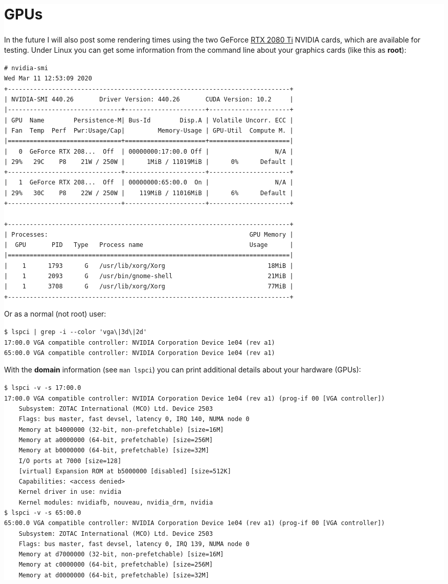 # GPUs

In the future I will also post some rendering times using the two
GeForce [RTX 2080 Ti][rtx-2080-ti] NVIDIA cards, which are available
for testing. Under Linux you can get some information from the command
line about your graphics cards (like this as **root**):

```shell
# nvidia-smi
Wed Mar 11 12:53:09 2020       
+-----------------------------------------------------------------------------+
| NVIDIA-SMI 440.26       Driver Version: 440.26       CUDA Version: 10.2     |
|-------------------------------+----------------------+----------------------+
| GPU  Name        Persistence-M| Bus-Id        Disp.A | Volatile Uncorr. ECC |
| Fan  Temp  Perf  Pwr:Usage/Cap|         Memory-Usage | GPU-Util  Compute M. |
|===============================+======================+======================|
|   0  GeForce RTX 208...  Off  | 00000000:17:00.0 Off |                  N/A |
| 29%   29C    P8    21W / 250W |      1MiB / 11019MiB |      0%      Default |
+-------------------------------+----------------------+----------------------+
|   1  GeForce RTX 208...  Off  | 00000000:65:00.0  On |                  N/A |
| 29%   30C    P8    22W / 250W |    119MiB / 11016MiB |      6%      Default |
+-------------------------------+----------------------+----------------------+
                                                                               
+-----------------------------------------------------------------------------+
| Processes:                                                       GPU Memory |
|  GPU       PID   Type   Process name                             Usage      |
|=============================================================================|
|    1      1793      G   /usr/lib/xorg/Xorg                            18MiB |
|    1      2093      G   /usr/bin/gnome-shell                          21MiB |
|    1      3708      G   /usr/lib/xorg/Xorg                            77MiB |
+-----------------------------------------------------------------------------+
```

Or as a normal (not root) user:

```shell
$ lspci | grep -i --color 'vga\|3d\|2d'
17:00.0 VGA compatible controller: NVIDIA Corporation Device 1e04 (rev a1)
65:00.0 VGA compatible controller: NVIDIA Corporation Device 1e04 (rev a1)
```

With the **domain** information (see `man lspci`) you can print
additional details about your hardware (GPUs):

```shell
$ lspci -v -s 17:00.0
17:00.0 VGA compatible controller: NVIDIA Corporation Device 1e04 (rev a1) (prog-if 00 [VGA controller])
	Subsystem: ZOTAC International (MCO) Ltd. Device 2503
	Flags: bus master, fast devsel, latency 0, IRQ 140, NUMA node 0
	Memory at b4000000 (32-bit, non-prefetchable) [size=16M]
	Memory at a0000000 (64-bit, prefetchable) [size=256M]
	Memory at b0000000 (64-bit, prefetchable) [size=32M]
	I/O ports at 7000 [size=128]
	[virtual] Expansion ROM at b5000000 [disabled] [size=512K]
	Capabilities: <access denied>
	Kernel driver in use: nvidia
	Kernel modules: nvidiafb, nouveau, nvidia_drm, nvidia
$ lspci -v -s 65:00.0
65:00.0 VGA compatible controller: NVIDIA Corporation Device 1e04 (rev a1) (prog-if 00 [VGA controller])
	Subsystem: ZOTAC International (MCO) Ltd. Device 2503
	Flags: bus master, fast devsel, latency 0, IRQ 139, NUMA node 0
	Memory at d7000000 (32-bit, non-prefetchable) [size=16M]
	Memory at c0000000 (64-bit, prefetchable) [size=256M]
	Memory at d0000000 (64-bit, prefetchable) [size=32M]
```

[windows_10]:  https://en.wikipedia.org/wiki/Windows_10
[ubuntu]:      https://en.wikipedia.org/wiki/Ubuntu
[macbook_pro]: https://en.wikipedia.org/wiki/MacBook_Pro
[maxwell]:     https://maxwellrender.com
[rtx-2080-ti]: https://www.nvidia.com/en-gb/geforce/graphics-cards/rtx-2080-ti